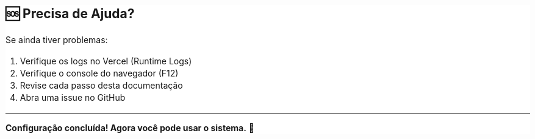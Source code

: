 
## 🆘 Precisa de Ajuda?

Se ainda tiver problemas:

1. Verifique os logs no Vercel (Runtime Logs)
2. Verifique o console do navegador (F12)
3. Revise cada passo desta documentação
4. Abra uma issue no GitHub

---

**Configuração concluída! Agora você pode usar o sistema.** 🎉
